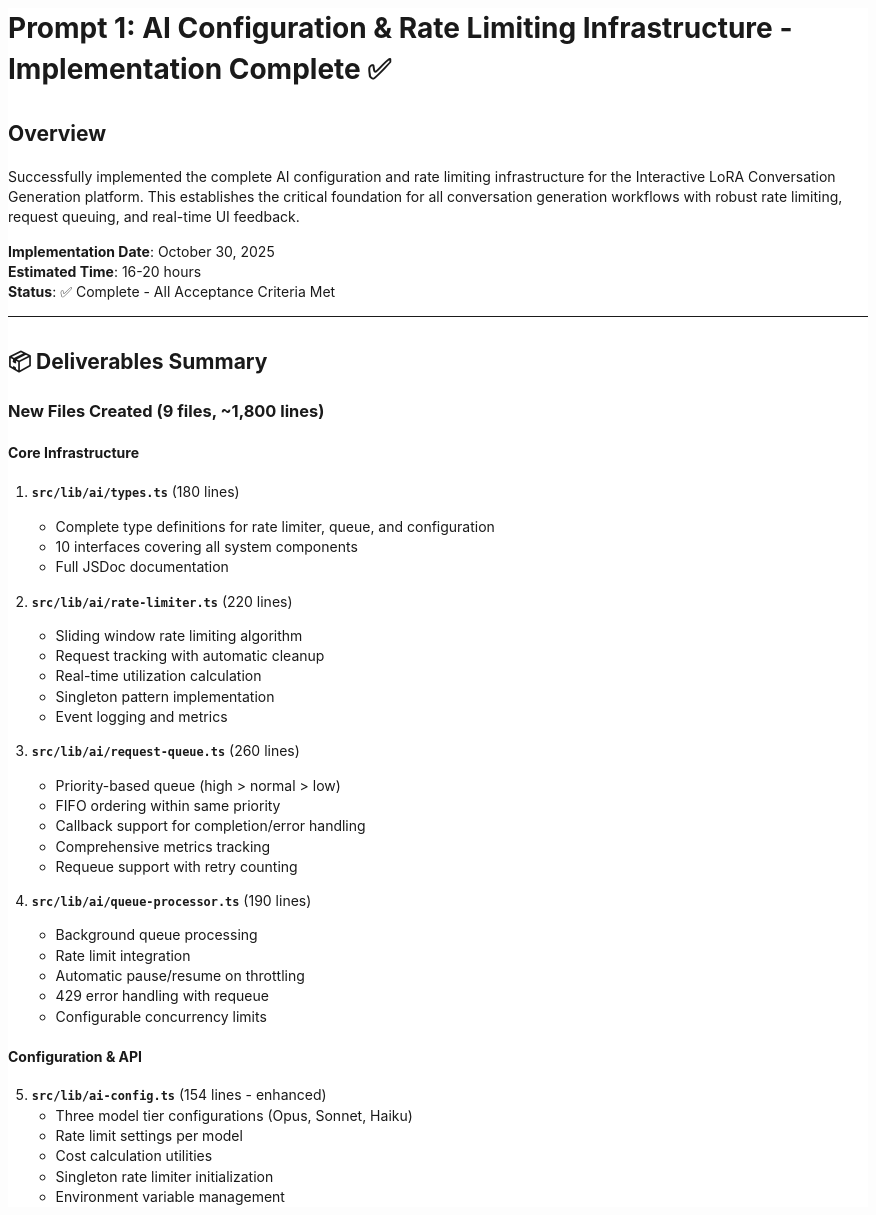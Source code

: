 # Prompt 1: AI Configuration & Rate Limiting Infrastructure - Implementation Complete ✅

## Overview

Successfully implemented the complete AI configuration and rate limiting infrastructure for the Interactive LoRA Conversation Generation platform. This establishes the critical foundation for all conversation generation workflows with robust rate limiting, request queuing, and real-time UI feedback.

**Implementation Date**: October 30, 2025  
**Estimated Time**: 16-20 hours  
**Status**: ✅ Complete - All Acceptance Criteria Met

---

## 📦 Deliverables Summary

### New Files Created (9 files, ~1,800 lines)

#### Core Infrastructure
1. **`src/lib/ai/types.ts`** (180 lines)
   - Complete type definitions for rate limiter, queue, and configuration
   - 10 interfaces covering all system components
   - Full JSDoc documentation

2. **`src/lib/ai/rate-limiter.ts`** (220 lines)
   - Sliding window rate limiting algorithm
   - Request tracking with automatic cleanup
   - Real-time utilization calculation
   - Singleton pattern implementation
   - Event logging and metrics

3. **`src/lib/ai/request-queue.ts`** (260 lines)
   - Priority-based queue (high > normal > low)
   - FIFO ordering within same priority
   - Callback support for completion/error handling
   - Comprehensive metrics tracking
   - Requeue support with retry counting

4. **`src/lib/ai/queue-processor.ts`** (190 lines)
   - Background queue processing
   - Rate limit integration
   - Automatic pause/resume on throttling
   - 429 error handling with requeue
   - Configurable concurrency limits

#### Configuration & API
5. **`src/lib/ai-config.ts`** (154 lines - enhanced)
   - Three model tier configurations (Opus, Sonnet, Haiku)
   - Rate limit settings per model
   - Cost calculation utilities
   - Singleton rate limiter initialization
   - Environment variable management
